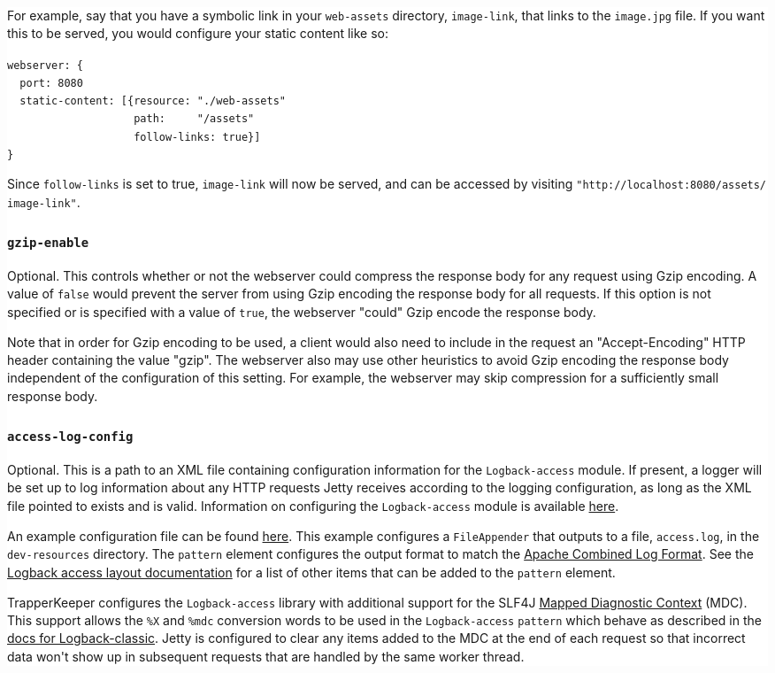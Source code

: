 For example, say that you have a symbolic link in your `web-assets` directory, `image-link`,
that links to the `image.jpg` file. If you want this to be served, you would configure
your static content like so:

```
webserver: {
  port: 8080
  static-content: [{resource: "./web-assets"
                    path:     "/assets"
                    follow-links: true}]
}
```
Since `follow-links` is set to true, `image-link` will now be served, and can
be accessed by visiting `"http://localhost:8080/assets/image-link"`.

### `gzip-enable`

Optional. This controls whether or not the webserver could compress the
response body for any request using Gzip encoding. A value of `false` would
prevent the server from using Gzip encoding the response body for all requests.
If this option is not specified or is specified with a value of `true`, the
webserver "could" Gzip encode the response body.

Note that in order for Gzip encoding to be used, a client would also need to
include in the request an "Accept-Encoding" HTTP header containing the value
"gzip". The webserver also may use other heuristics to avoid Gzip encoding the
response body independent of the configuration of this setting.  For example,
the webserver may skip compression for a sufficiently small response body.

### `access-log-config`

Optional. This is a path to an XML file containing configuration information
for the `Logback-access` module. If present, a logger will be set up to log
information about any HTTP requests Jetty receives according to the logging configuration,
as long as the XML file pointed to exists and is valid. Information on configuring the
`Logback-access` module is available [here](http://logback.qos.ch/access.html#configuration).

An example configuration file can be found [here](request-logging-example-config.xml). This
example configures a `FileAppender` that outputs to a file, `access.log`, in the `dev-resources`
directory. The `pattern` element configures the output format to match the [Apache Combined Log Format](https://httpd.apache.org/docs/2.4/logs.html#combined).
See the [Logback access layout documentation](https://logback.qos.ch/manual/layouts.html#logback-access)
for a list of other items that can be added to the `pattern` element.

TrapperKeeper configures the `Logback-access` library with additional support
for the SLF4J [Mapped Diagnostic Context](https://logback.qos.ch/manual/mdc.html) (MDC).
This support allows the `%X` and `%mdc` conversion words to be used in the `Logback-access`
`pattern` which behave as described in the [docs for Logback-classic](https://logback.qos.ch/manual/layouts.html#mdc).
Jetty is configured to clear any items added to the MDC at the end of each request
so that incorrect data won't show up in subsequent requests that are handled by
the same worker thread.
